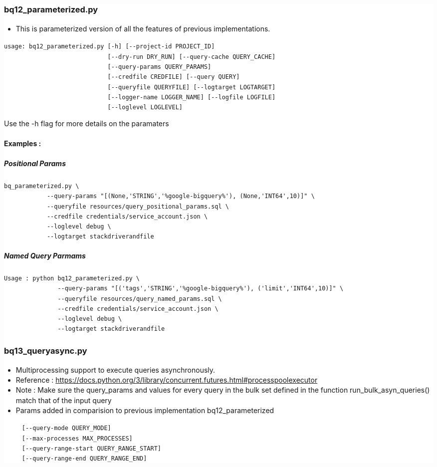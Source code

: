 

### bq12_parameterized.py

- This is parameterized version of all the features of previous implementations.

```
usage: bq12_parameterized.py [-h] [--project-id PROJECT_ID]
                             [--dry-run DRY_RUN] [--query-cache QUERY_CACHE]
                             [--query-params QUERY_PARAMS]
                             [--credfile CREDFILE] [--query QUERY]
                             [--queryfile QUERYFILE] [--logtarget LOGTARGET]
                             [--logger-name LOGGER_NAME] [--logfile LOGFILE]
                             [--loglevel LOGLEVEL]
```

Use the -h flag for more details on the paramaters

#### Examples :
##### Positional Params
```
bq_parameterized.py \
            --query-params "[(None,'STRING','%google-bigquery%'), (None,'INT64',10)]" \
            --queryfile resources/query_positional_params.sql \
            --credfile credentials/service_account.json \
            --loglevel debug \
            --logtarget stackdriverandfile
```


##### Named Query Parmams
```
Usage : python bq12_parameterized.py \
               --query-params "[('tags','STRING','%google-bigquery%'), ('limit','INT64',10)]" \
               --queryfile resources/query_named_params.sql \
               --credfile credentials/service_account.json \
               --loglevel debug \
               --logtarget stackdriverandfile
```



### bq13_queryasync.py

- Multiprocessing support to execute queries asynchronously.
- Reference : https://docs.python.org/3/library/concurrent.futures.html#processpoolexecutor
- Note : Make sure the query_params and values for every query in the bulk set defined in the function run_bulk_asyn_queries() match that of the input query
- Params added in comparision to previous implementation bq12_parameterized
 ``` 
      [--query-mode QUERY_MODE]
      [--max-processes MAX_PROCESSES]
      [--query-range-start QUERY_RANGE_START]
      [--query-range-end QUERY_RANGE_END]
```
